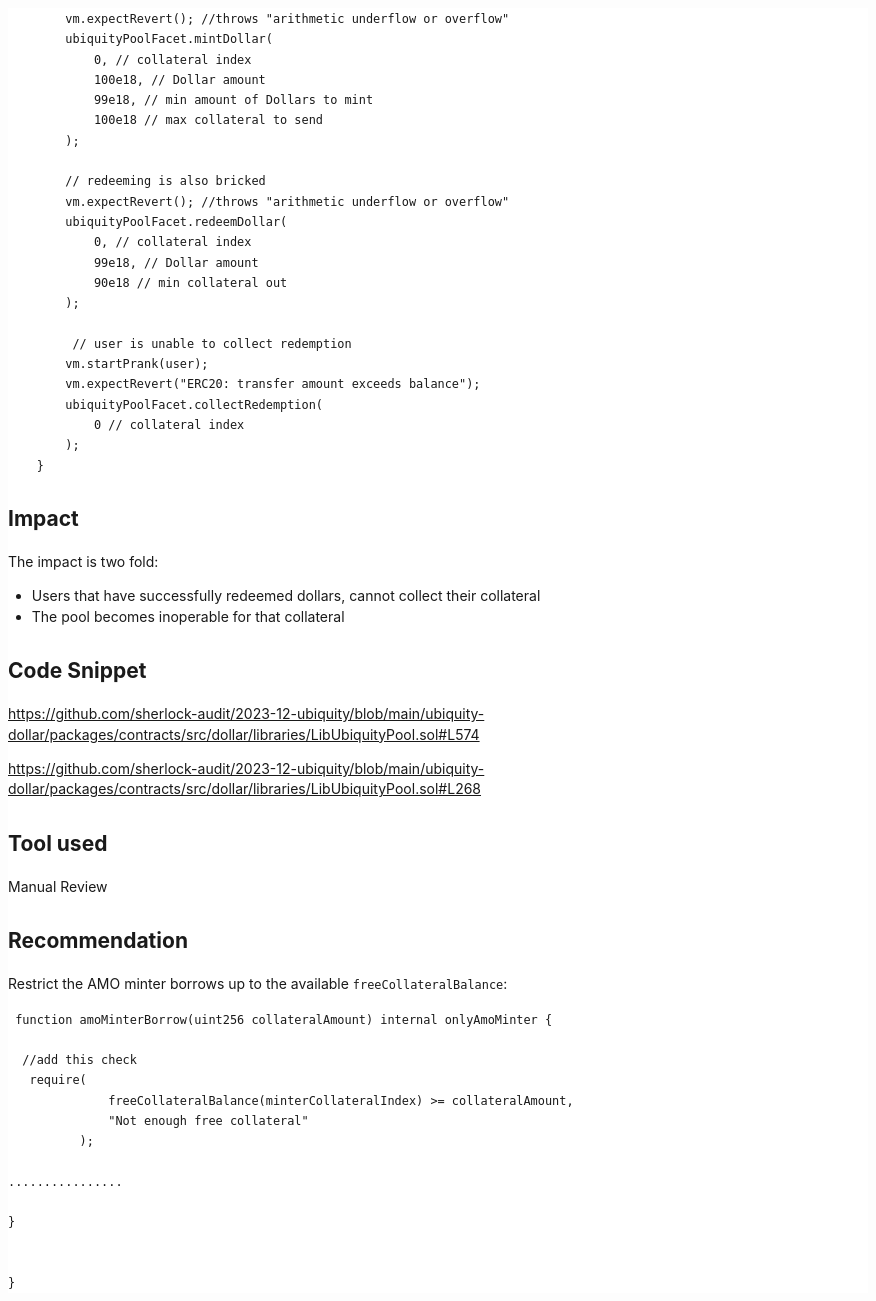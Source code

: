 ```solidity
        vm.expectRevert(); //throws "arithmetic underflow or overflow"
        ubiquityPoolFacet.mintDollar(
            0, // collateral index
            100e18, // Dollar amount
            99e18, // min amount of Dollars to mint
            100e18 // max collateral to send
        );

        // redeeming is also bricked
        vm.expectRevert(); //throws "arithmetic underflow or overflow"
        ubiquityPoolFacet.redeemDollar(
            0, // collateral index
            99e18, // Dollar amount
            90e18 // min collateral out
        );

         // user is unable to collect redemption
        vm.startPrank(user);
        vm.expectRevert("ERC20: transfer amount exceeds balance");
        ubiquityPoolFacet.collectRedemption(
            0 // collateral index
        );
    }

```

## Impact

The impact is two fold:

- Users that have successfully redeemed dollars, cannot collect their collateral
- The pool becomes inoperable for that collateral

## Code Snippet
https://github.com/sherlock-audit/2023-12-ubiquity/blob/main/ubiquity-dollar/packages/contracts/src/dollar/libraries/LibUbiquityPool.sol#L574

https://github.com/sherlock-audit/2023-12-ubiquity/blob/main/ubiquity-dollar/packages/contracts/src/dollar/libraries/LibUbiquityPool.sol#L268

## Tool used

Manual Review

## Recommendation
Restrict the AMO minter borrows up to the available `freeCollateralBalance`:
```solidity
 function amoMinterBorrow(uint256 collateralAmount) internal onlyAmoMinter {
 
  //add this check
   require(
              freeCollateralBalance(minterCollateralIndex) >= collateralAmount,
              "Not enough free collateral"
          );

................

}


}
```
